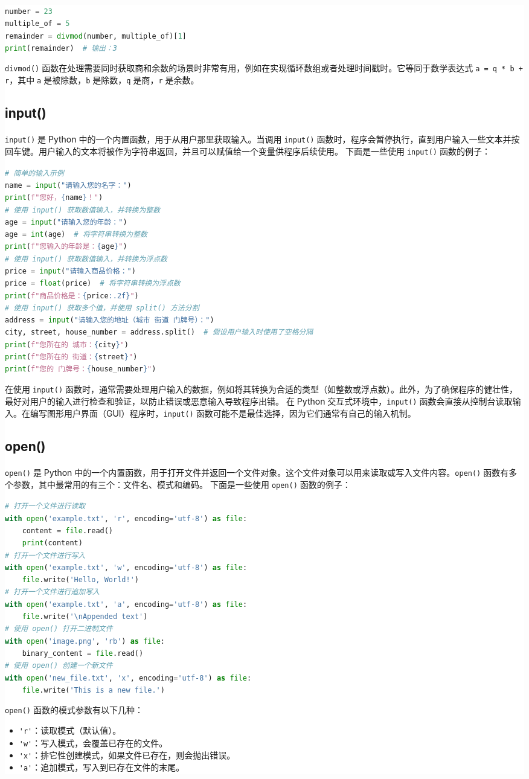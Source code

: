 ```python
number = 23
multiple_of = 5
remainder = divmod(number, multiple_of)[1]
print(remainder)  # 输出：3
```
`divmod()` 函数在处理需要同时获取商和余数的场景时非常有用，例如在实现循环数组或者处理时间戳时。它等同于数学表达式 `a = q * b + r`，其中 `a` 是被除数，`b` 是除数，`q` 是商，`r` 是余数。

## input()
`input()` 是 Python 中的一个内置函数，用于从用户那里获取输入。当调用 `input()` 函数时，程序会暂停执行，直到用户输入一些文本并按回车键。用户输入的文本将被作为字符串返回，并且可以赋值给一个变量供程序后续使用。
下面是一些使用 `input()` 函数的例子：
```python
# 简单的输入示例
name = input("请输入您的名字：")
print(f"您好，{name}！")
# 使用 input() 获取数值输入，并转换为整数
age = input("请输入您的年龄：")
age = int(age)  # 将字符串转换为整数
print(f"您输入的年龄是：{age}")
# 使用 input() 获取数值输入，并转换为浮点数
price = input("请输入商品价格：")
price = float(price)  # 将字符串转换为浮点数
print(f"商品价格是：{price:.2f}")
# 使用 input() 获取多个值，并使用 split() 方法分割
address = input("请输入您的地址（城市 街道 门牌号）：")
city, street, house_number = address.split()  # 假设用户输入时使用了空格分隔
print(f"您所在的 城市：{city}")
print(f"您所在的 街道：{street}")
print(f"您的 门牌号：{house_number}")
```
在使用 `input()` 函数时，通常需要处理用户输入的数据，例如将其转换为合适的类型（如整数或浮点数）。此外，为了确保程序的健壮性，最好对用户的输入进行检查和验证，以防止错误或恶意输入导致程序出错。
在 Python 交互式环境中，`input()` 函数会直接从控制台读取输入。在编写图形用户界面（GUI）程序时，`input()` 函数可能不是最佳选择，因为它们通常有自己的输入机制。

## open()
`open()` 是 Python 中的一个内置函数，用于打开文件并返回一个文件对象。这个文件对象可以用来读取或写入文件内容。`open()` 函数有多个参数，其中最常用的有三个：文件名、模式和编码。
下面是一些使用 `open()` 函数的例子：
```python
# 打开一个文件进行读取
with open('example.txt', 'r', encoding='utf-8') as file:
    content = file.read()
    print(content)
# 打开一个文件进行写入
with open('example.txt', 'w', encoding='utf-8') as file:
    file.write('Hello, World!')
# 打开一个文件进行追加写入
with open('example.txt', 'a', encoding='utf-8') as file:
    file.write('\nAppended text')
# 使用 open() 打开二进制文件
with open('image.png', 'rb') as file:
    binary_content = file.read()
# 使用 open() 创建一个新文件
with open('new_file.txt', 'x', encoding='utf-8') as file:
    file.write('This is a new file.')
```
`open()` 函数的模式参数有以下几种：
- `'r'`：读取模式（默认值）。
- `'w'`：写入模式，会覆盖已存在的文件。
- `'x'`：排它性创建模式，如果文件已存在，则会抛出错误。
- `'a'`：追加模式，写入到已存在文件的末尾。